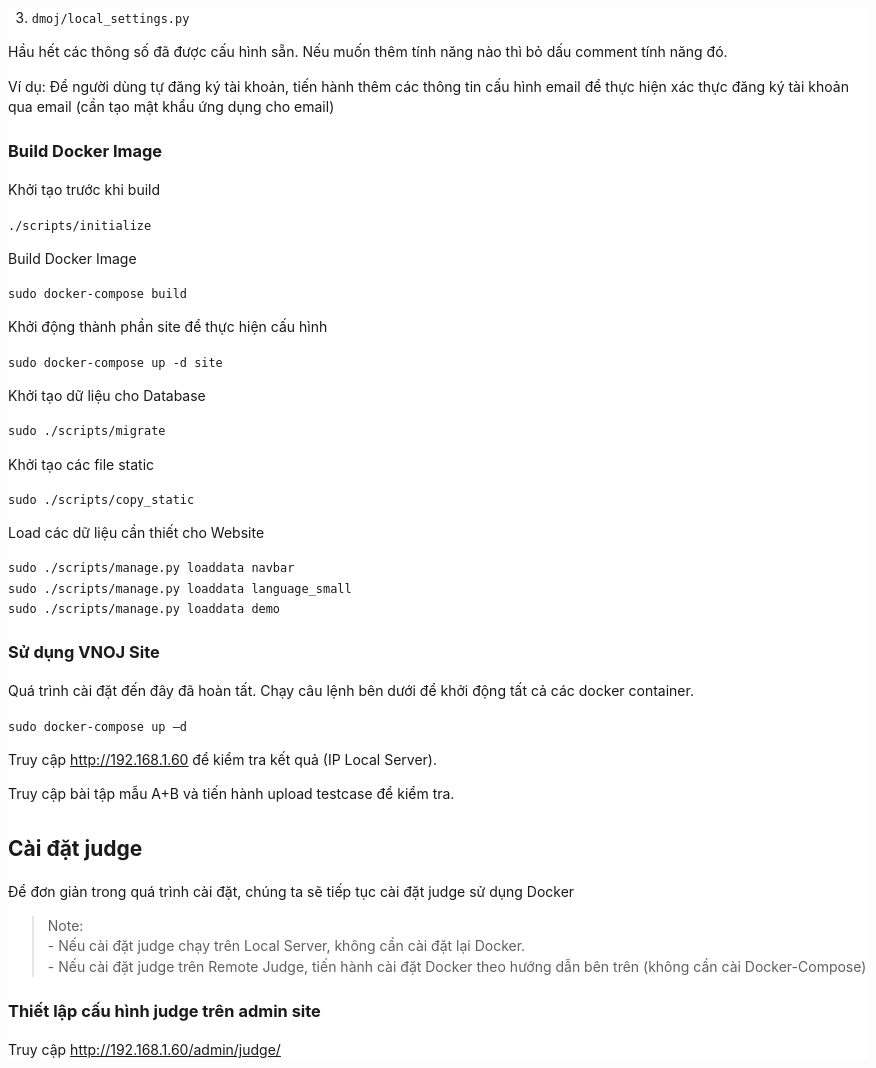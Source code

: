 3. `dmoj/local_settings.py`

Hầu hết các thông số đã được cấu hình sẵn. Nếu muốn thêm tính năng nào thì bỏ dấu comment tính năng đó. 

Ví dụ: Để người dùng tự đăng ký tài khoản, tiến hành thêm các thông tin cấu hình email để thực hiện xác thực đăng ký tài khoản qua email (cần tạo mật khẩu ứng dụng cho email)

### Build Docker Image
Khởi tạo trước khi build
```
./scripts/initialize
```
Build Docker Image
```
sudo docker-compose build
```
Khởi động thành phần site để thực hiện cấu hình
```
sudo docker-compose up -d site
```
Khởi tạo dữ liệu cho Database
```
sudo ./scripts/migrate
```
Khởi tạo các file static
```
sudo ./scripts/copy_static
```
Load các dữ liệu cần thiết cho Website
```
sudo ./scripts/manage.py loaddata navbar
sudo ./scripts/manage.py loaddata language_small
sudo ./scripts/manage.py loaddata demo
```
### Sử dụng VNOJ Site
Quá trình cài đặt đến đây đã hoàn tất. Chạy câu lệnh bên dưới để khởi động tất cả các docker container.
```
sudo docker-compose up –d
```
Truy cập http://192.168.1.60 để kiểm tra kết quả (IP Local Server).

Truy cập bài tập mẫu A+B và tiến hành upload testcase để kiểm tra.
## Cài đặt judge
Để đơn giản trong quá trình cài đặt, chúng ta sẽ tiếp tục cài đặt judge sử dụng Docker
> Note:<br>
	- Nếu cài đặt judge chạy trên Local Server, không cần cài đặt lại Docker.<br>
	- Nếu cài đặt judge trên Remote Judge, tiến hành cài đặt Docker theo hướng dẫn bên trên (không cần cài Docker-Compose)
> 
### Thiết lập cấu hình judge trên admin site
Truy cập http://192.168.1.60/admin/judge/
